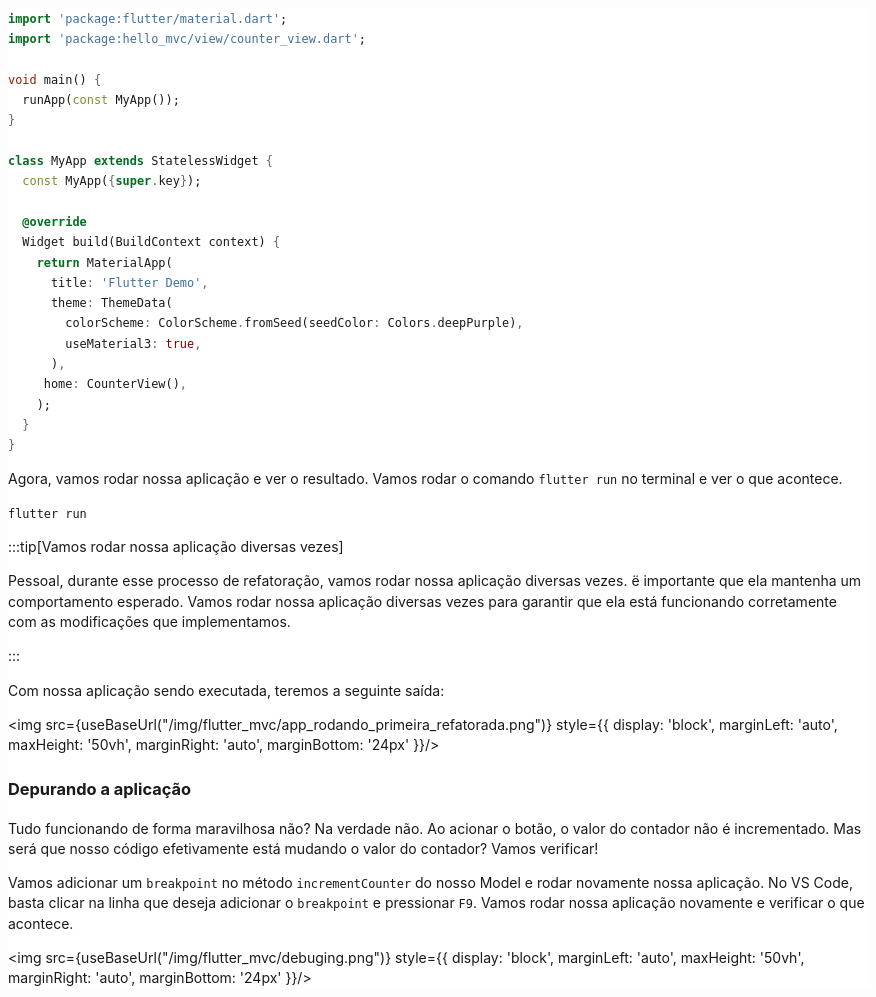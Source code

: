 ```dart
import 'package:flutter/material.dart';
import 'package:hello_mvc/view/counter_view.dart';

void main() {
  runApp(const MyApp());
}

class MyApp extends StatelessWidget {
  const MyApp({super.key});

  @override
  Widget build(BuildContext context) {
    return MaterialApp(
      title: 'Flutter Demo',
      theme: ThemeData(
        colorScheme: ColorScheme.fromSeed(seedColor: Colors.deepPurple),
        useMaterial3: true,
      ),
     home: CounterView(),
    );
  }
}

```

Agora, vamos rodar nossa aplicação e ver o resultado. Vamos rodar o comando `flutter run` no terminal e ver o que acontece. 

```bash
flutter run
```

:::tip[Vamos rodar nossa aplicação diversas vezes]

Pessoal, durante esse processo de refatoração, vamos rodar nossa aplicação diversas vezes. ë importante que ela mantenha um comportamento esperado. Vamos rodar nossa aplicação diversas vezes para garantir que ela está funcionando corretamente com as modificações que implementamos.

:::

Com nossa aplicação sendo executada, teremos a seguinte saída:

<img src={useBaseUrl("/img/flutter_mvc/app_rodando_primeira_refatorada.png")} style={{ display: 'block', marginLeft: 'auto', maxHeight: '50vh', marginRight: 'auto', marginBottom: '24px' }}/>

### Depurando a aplicação

Tudo funcionando de forma maravilhosa não? Na verdade não. Ao acionar o botão, o valor do contador não é incrementado. Mas será que nosso código efetivamente está mudando o valor do contador? Vamos verificar!

Vamos adicionar um `breakpoint` no método `incrementCounter` do nosso Model e rodar novamente nossa aplicação. No VS Code, basta clicar na linha que deseja adicionar o `breakpoint` e pressionar `F9`. Vamos rodar nossa aplicação novamente e verificar o que acontece.

<img src={useBaseUrl("/img/flutter_mvc/debuging.png")} style={{ display: 'block', marginLeft: 'auto', maxHeight: '50vh', marginRight: 'auto', marginBottom: '24px' }}/>
